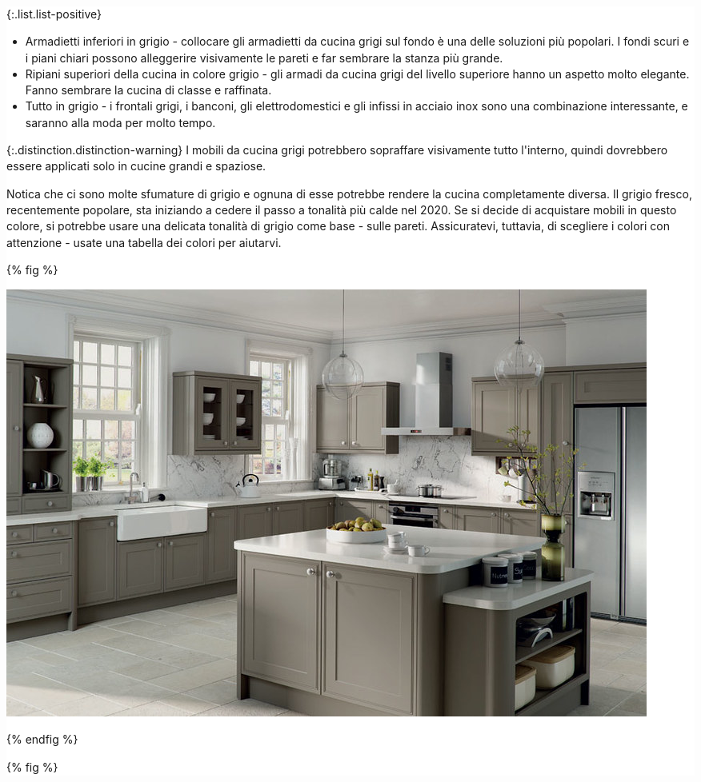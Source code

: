 {:.list.list-positive}

* Armadietti inferiori in grigio - collocare gli armadietti da cucina grigi sul fondo è una delle soluzioni più popolari. I fondi scuri e i piani chiari possono alleggerire visivamente le pareti e far sembrare la stanza più grande.
* Ripiani superiori della cucina in colore grigio - gli armadi da cucina grigi del livello superiore hanno un aspetto molto elegante. Fanno sembrare la cucina di classe e raffinata.
* Tutto in grigio - i frontali grigi, i banconi, gli elettrodomestici e gli infissi in acciaio inox sono una combinazione interessante, e saranno alla moda per molto tempo.

{:.distinction.distinction-warning}
I mobili da cucina grigi potrebbero sopraffare visivamente tutto l'interno, quindi dovrebbero essere applicati solo in cucine grandi e spaziose.

Notica che ci sono molte sfumature di grigio e ognuna di esse potrebbe rendere la cucina completamente diversa. Il grigio fresco, recentemente popolare, sta iniziando a cedere il passo a tonalità più calde nel 2020. Se si decide di acquistare mobili in questo colore, si potrebbe usare una delicata tonalità di grigio come base - sulle pareti. Assicuratevi, tuttavia, di scegliere i colori con attenzione - usate una tabella dei colori per aiutarvi.

{% fig %}

![Grey kitchen cabinets set](/uploads/szara-kuchnia-nowoczesna.jpg "Grey kitchen cabinets set")

{% endfig %}

{% fig %}
